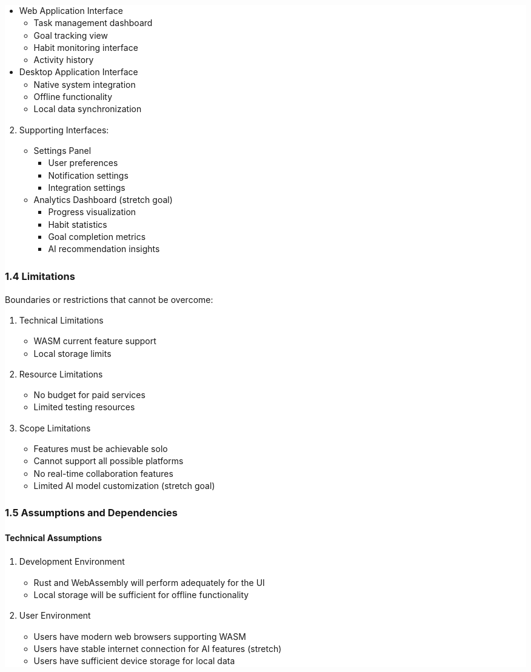    - Web Application Interface
     - Task management dashboard
     - Goal tracking view
     - Habit monitoring interface
     - Activity history
   - Desktop Application Interface
     - Native system integration
     - Offline functionality
     - Local data synchronization

2. Supporting Interfaces:

   - Settings Panel
     - User preferences
     - Notification settings
     - Integration settings
   - Analytics Dashboard (stretch goal)
     - Progress visualization
     - Habit statistics
     - Goal completion metrics
     - AI recommendation insights

### 1.4 Limitations

Boundaries or restrictions that cannot be overcome:

1. Technical Limitations

   - WASM current feature support
   - Local storage limits

2. Resource Limitations

   - No budget for paid services
   - Limited testing resources

3. Scope Limitations
   - Features must be achievable solo
   - Cannot support all possible platforms
   - No real-time collaboration features
   - Limited AI model customization (stretch goal)

### 1.5 Assumptions and Dependencies

#### Technical Assumptions

1. Development Environment

   - Rust and WebAssembly will perform adequately for the UI
   - Local storage will be sufficient for offline functionality

2. User Environment

   - Users have modern web browsers supporting WASM
   - Users have stable internet connection for AI features (stretch)
   - Users have sufficient device storage for local data
